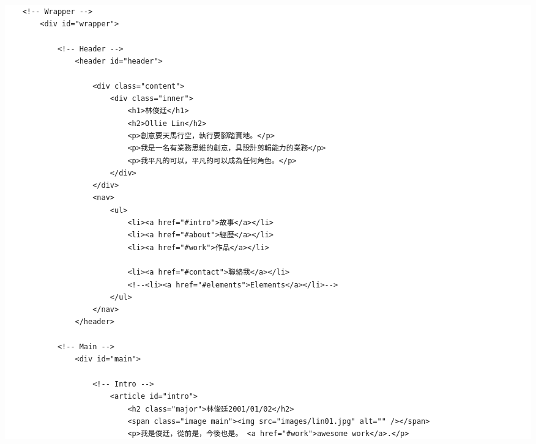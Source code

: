 <!DOCTYPE HTML>

<html>
	<head>
		<title>2025 林大腸 Ollie Lin</title>
		<meta charset="utf-8" />
		<meta name="viewport" content="width=device-width, initial-scale=1, user-scalable=no" />
		<link rel="stylesheet" href="assets/css/main.css" />
		<noscript><link rel="stylesheet" href="assets/css/noscript.css" /></noscript>
	</head>
	<body class="is-preload">

		<!-- Wrapper -->
			<div id="wrapper">

				<!-- Header -->
					<header id="header">
					
						<div class="content">
							<div class="inner">
								<h1>林俊廷</h1>	
								<h2>Ollie Lin</h2>
								<p>創意要天馬行空，執行要腳踏實地。</p>
								<p>我是一名有業務思維的創意，具設計剪輯能力的業務</p>
								<p>我平凡的可以，平凡的可以成為任何角色。</p>
							</div>
						</div>
						<nav>
							<ul>
								<li><a href="#intro">故事</a></li>
								<li><a href="#about">經歷</a></li>
								<li><a href="#work">作品</a></li>
								
								<li><a href="#contact">聯絡我</a></li>
								<!--<li><a href="#elements">Elements</a></li>-->
							</ul>
						</nav>
					</header>

				<!-- Main -->
					<div id="main">

						<!-- Intro -->
							<article id="intro">
								<h2 class="major">林俊廷2001/01/02</h2>
								<span class="image main"><img src="images/lin01.jpg" alt="" /></span>
								<p>我是俊廷，從前是，今後也是。 <a href="#work">awesome work</a>.</p>